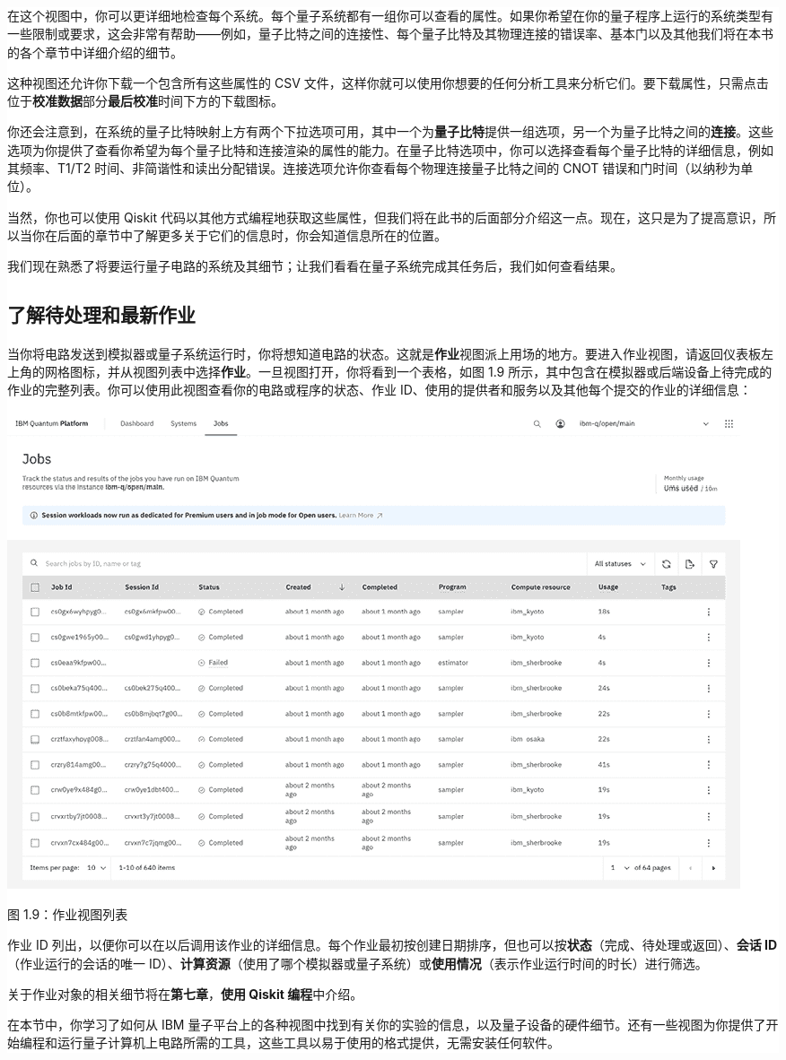 在这个视图中，你可以更详细地检查每个系统。每个量子系统都有一组你可以查看的属性。如果你希望在你的量子程序上运行的系统类型有一些限制或要求，这会非常有帮助——例如，量子比特之间的连接性、每个量子比特及其物理连接的错误率、基本门以及其他我们将在本书的各个章节中详细介绍的细节。

这种视图还允许你下载一个包含所有这些属性的 CSV 文件，这样你就可以使用你想要的任何分析工具来分析它们。要下载属性，只需点击位于**校准数据**部分**最后校准**时间下方的下载图标。

你还会注意到，在系统的量子比特映射上方有两个下拉选项可用，其中一个为**量子比特**提供一组选项，另一个为量子比特之间的**连接**。这些选项为你提供了查看你希望为每个量子比特和连接渲染的属性的能力。在量子比特选项中，你可以选择查看每个量子比特的详细信息，例如其频率、T1/T2 时间、非简谐性和读出分配错误。连接选项允许你查看每个物理连接量子比特之间的 CNOT 错误和门时间（以纳秒为单位）。

当然，你也可以使用 Qiskit 代码以其他方式编程地获取这些属性，但我们将在此书的后面部分介绍这一点。现在，这只是为了提高意识，所以当你在后面的章节中了解更多关于它们的信息时，你会知道信息所在的位置。

我们现在熟悉了将要运行量子电路的系统及其细节；让我们看看在量子系统完成其任务后，我们如何查看结果。

## 了解待处理和最新作业

当你将电路发送到模拟器或量子系统运行时，你将想知道电路的状态。这就是**作业**视图派上用场的地方。要进入作业视图，请返回仪表板左上角的网格图标，并从视图列表中选择**作业**。一旦视图打开，你将看到一个表格，如图 1.9 所示，其中包含在模拟器或后端设备上待完成的作业的完整列表。你可以使用此视图查看你的电路或程序的状态、作业 ID、使用的提供者和服务以及其他每个提交的作业的详细信息：

![计算机截图  自动生成的描述](img/B18420_01_09.png)

图 1.9：作业视图列表

作业 ID 列出，以便你可以在以后调用该作业的详细信息。每个作业最初按创建日期排序，但也可以按**状态**（完成、待处理或返回）、**会话 ID**（作业运行的会话的唯一 ID）、**计算资源**（使用了哪个模拟器或量子系统）或**使用情况**（表示作业运行时间的时长）进行筛选。

关于作业对象的相关细节将在**第七章**，**使用 Qiskit 编程**中介绍。

在本节中，你学习了如何从 IBM 量子平台上的各种视图中找到有关你的实验的信息，以及量子设备的硬件细节。还有一些视图为你提供了开始编程和运行量子计算机上电路所需的工具，这些工具以易于使用的格式提供，无需安装任何软件。
